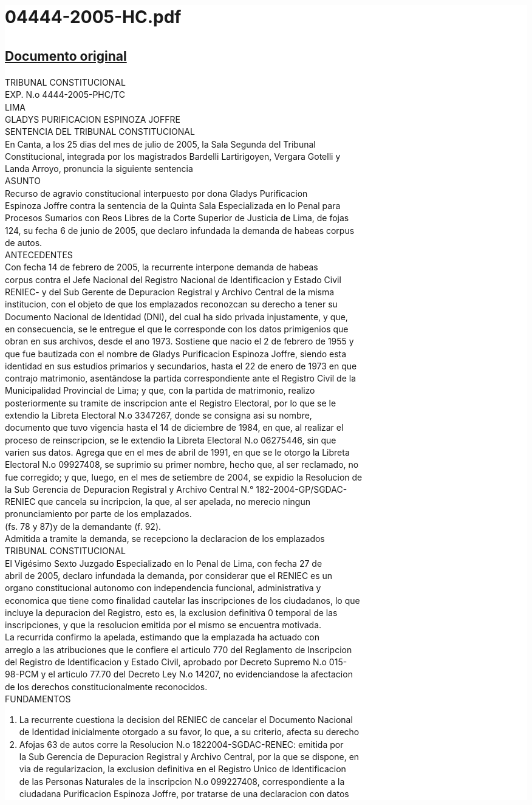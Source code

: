 
04444-2005-HC.pdf
=================
  
[Documento original](https://tc.gob.pe/jurisprudencia/2006/04444-2005-HC.pdf)  
---  
TRIBUNAL CONSTITUCIONAL  
EXP. N.o 4444-2005-PHC/TC  
LIMA  
GLADYS PURIFICACION ESPINOZA JOFFRE  
SENTENCIA DEL TRIBUNAL CONSTITUCIONAL  
En Canta, a los 25 dias del mes de julio de 2005, la Sala Segunda del Tribunal  
Constitucional, integrada por los magistrados Bardelli Lartirigoyen, Vergara Gotelli y  
Landa Arroyo, pronuncia la siguiente sentencia  
ASUNTO  
Recurso de agravio constitucional interpuesto por dona Gladys Purificacion  
Espinoza Joffre contra la sentencia de la Quinta Sala Especializada en lo Penal para  
Procesos Sumarios con Reos Libres de la Corte Superior de Justicia de Lima, de fojas  
124, su fecha 6 de junio de 2005, que declaro infundada la demanda de habeas corpus  
de autos.  
ANTECEDENTES  
Con fecha 14 de febrero de 2005, la recurrente interpone demanda de habeas  
corpus contra el Jefe Nacional del Registro Nacional de Identificacion y Estado Civil  
RENIEC- y del Sub Gerente de Depuracion Registral y Archivo Central de la misma  
institucion, con el objeto de que los emplazados reconozcan su derecho a tener su  
Documento Nacional de Identidad (DNI), del cual ha sido privada injustamente, y que,  
en consecuencia, se le entregue el que le corresponde con los datos primigenios que  
obran en sus archivos, desde el ano 1973. Sostiene que nacio el 2 de febrero de 1955 y  
que fue bautizada con el nombre de Gladys Purificacion Espinoza Joffre, siendo esta  
identidad en sus estudios primarios y secundarios, hasta el 22 de enero de 1973 en que  
contrajo matrimonio, asentândose la partida correspondiente ante el Registro Civil de la  
Municipalidad Provincial de Lima; y que, con la partida de matrimonio, realizo  
posteriormente su tramite de inscripcion ante el Registro Electoral, por lo que se le  
extendio la Libreta Electoral N.o 3347267, donde se consigna asi su nombre,  
documento que tuvo vigencia hasta el 14 de diciembre de 1984, en que, al realizar el  
proceso de reinscripcion, se le extendio la Libreta Electoral N.o 06275446, sin que  
varien sus datos. Agrega que en el mes de abril de 1991, en que se le otorgo la Libreta  
Electoral N.o 09927408, se suprimio su primer nombre, hecho que, al ser reclamado, no  
fue corregido; y que, luego, en el mes de setiembre de 2004, se expidio la Resolucion de  
la Sub Gerencia de Depuracion Registral y Archivo Central N.° 182-2004-GP/SGDAC-  
RENIEC que cancela su incripcion, la que, al ser apelada, no merecio ningun  
pronunciamiento por parte de los emplazados.  
(fs. 78 y 87)y de la demandante (f. 92).  
Admitida a tramite la demanda, se recepciono la declaracion de los emplazados  
TRIBUNAL CONSTITUCIONAL  
El Vigésimo Sexto Juzgado Especializado en lo Penal de Lima, con fecha 27 de  
abril de 2005, declaro infundada la demanda, por considerar que el RENIEC es un  
organo constitucional autonomo con independencia funcional, administrativa y  
economica que tiene como finalidad cautelar las inscripciones de los ciudadanos, lo que  
incluye la depuracion del Registro, esto es, la exclusion definitiva 0 temporal de las  
inscripciones, y que la resolucion emitida por el mismo se encuentra motivada.  
La recurrida confirmo la apelada, estimando que la emplazada ha actuado con  
arreglo a las atribuciones que le confiere el articulo 770 del Reglamento de Inscripcion  
del Registro de Identificacion y Estado Civil, aprobado por Decreto Supremo N.o 015-  
98-PCM y el articulo 77.70 del Decreto Ley N.o 14207, no evidenciandose la afectacion  
de los derechos constitucionalmente reconocidos.  
FUNDAMENTOS  
1. La recurrente cuestiona la decision del RENIEC de cancelar el Documento Nacional  
de Identidad inicialmente otorgado a su favor, lo que, a su criterio, afecta su derecho  
2. Afojas 63 de autos corre la Resolucion N.o 1822004-SGDAC-RENEC: emitida por  
la Sub Gerencia de Depuracion Registral y Archivo Central, por la que se dispone, en  
via de regularizacion, la exclusion definitiva en el Registro Unico de Identificacion  
de las Personas Naturales de la inscripcion N.o 099227408, correspondiente a la  
ciudadana Purificacion Espinoza Joffre, por tratarse de una declaracion con datos  